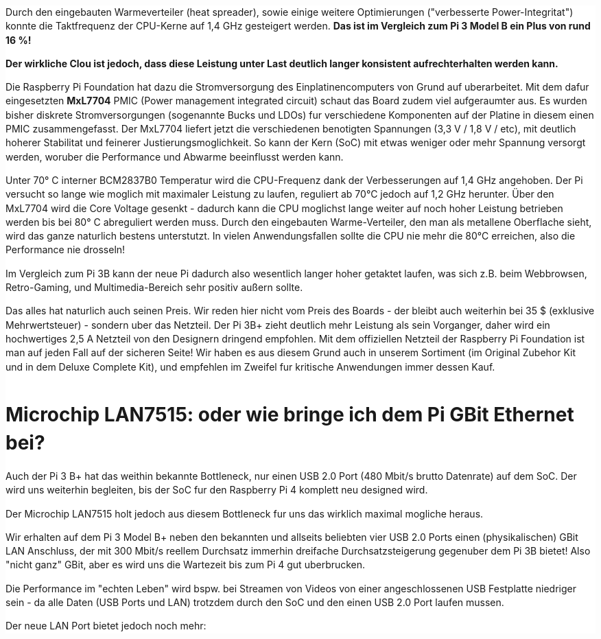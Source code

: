 Durch den eingebauten Warmeverteiler (heat spreader), sowie einige weitere Optimierungen ("verbesserte Power-Integritat") konnte die Taktfrequenz der CPU-Kerne auf 1,4 GHz gesteigert werden. **Das ist im Vergleich zum Pi 3 Model B ein Plus von rund 16 %!**

**Der wirkliche Clou ist jedoch, dass diese Leistung unter Last deutlich langer konsistent aufrechterhalten werden kann.**

Die Raspberry Pi Foundation hat dazu die Stromversorgung des Einplatinencomputers von Grund auf uberarbeitet. Mit dem dafur eingesetzten **MxL7704** PMIC (Power management integrated circuit) schaut das Board zudem viel aufgeraumter aus. Es wurden bisher diskrete Stromversorgungen (sogenannte Bucks und LDOs) fur verschiedene Komponenten auf der Platine in diesem einen PMIC zusammengefasst. Der MxL7704 liefert jetzt die verschiedenen benotigten Spannungen (3,3 V / 1,8 V / etc), mit deutlich hoherer Stabilitat und feinerer Justierungsmoglichkeit. So kann der Kern (SoC) mit etwas weniger oder mehr Spannung versorgt werden, woruber die Performance und Abwarme beeinflusst werden kann.

Unter 70° C interner BCM2837B0 Temperatur wird die CPU-Frequenz dank der Verbesserungen auf 1,4 GHz angehoben. Der Pi versucht so lange wie moglich mit maximaler Leistung zu laufen, reguliert ab 70°C jedoch auf 1,2 GHz herunter. Über den MxL7704 wird die Core Voltage gesenkt - dadurch kann die CPU moglichst lange weiter auf noch hoher Leistung betrieben werden bis bei 80° C abreguliert werden muss. Durch den eingebauten Warme-Verteiler, den man als metallene Oberflache sieht, wird das ganze naturlich bestens unterstutzt. In vielen Anwendungsfallen sollte die CPU nie mehr die 80°C erreichen, also die Performance nie drosseln!

Im Vergleich zum Pi 3B kann der neue Pi dadurch also wesentlich langer hoher getaktet laufen, was sich z.B. beim Webbrowsen, Retro-Gaming, und Multimedia-Bereich sehr positiv außern sollte.

Das alles hat naturlich auch seinen Preis. Wir reden hier nicht vom Preis des Boards - der bleibt auch weiterhin bei 35 $ (exklusive Mehrwertsteuer) - sondern uber das Netzteil. Der Pi 3B+ zieht deutlich mehr Leistung als sein Vorganger, daher wird ein hochwertiges 2,5 A Netzteil von den Designern dringend empfohlen. Mit dem offiziellen Netzteil der Raspberry Pi Foundation ist man auf jeden Fall auf der sicheren Seite! Wir haben es aus diesem Grund auch in unserem Sortiment (im Original Zubehor Kit und in dem Deluxe Complete Kit), und empfehlen im Zweifel fur kritische Anwendungen immer dessen Kauf.

# Microchip LAN7515: oder wie bringe ich dem Pi GBit Ethernet bei?

Auch der Pi 3 B+ hat das weithin bekannte Bottleneck, nur einen USB 2.0 Port (480 Mbit/s brutto Datenrate) auf dem SoC. Der wird uns weiterhin begleiten, bis der SoC fur den Raspberry Pi 4 komplett neu designed wird.

Der Microchip LAN7515 holt jedoch aus diesem Bottleneck fur uns das wirklich maximal mogliche heraus.

Wir erhalten auf dem Pi 3 Model B+ neben den bekannten und allseits beliebten vier USB 2.0 Ports einen (physikalischen) GBit LAN Anschluss, der mit 300 Mbit/s reellem Durchsatz immerhin dreifache Durchsatzsteigerung gegenuber dem Pi 3B bietet! Also "nicht ganz" GBit, aber es wird uns die Wartezeit bis zum Pi 4 gut uberbrucken.

Die Performance im "echten Leben" wird bspw. bei Streamen von Videos von einer angeschlossenen USB Festplatte niedriger sein - da alle Daten (USB Ports und LAN) trotzdem durch den SoC und den einen USB 2.0 Port laufen mussen.

Der neue LAN Port bietet jedoch noch mehr:
